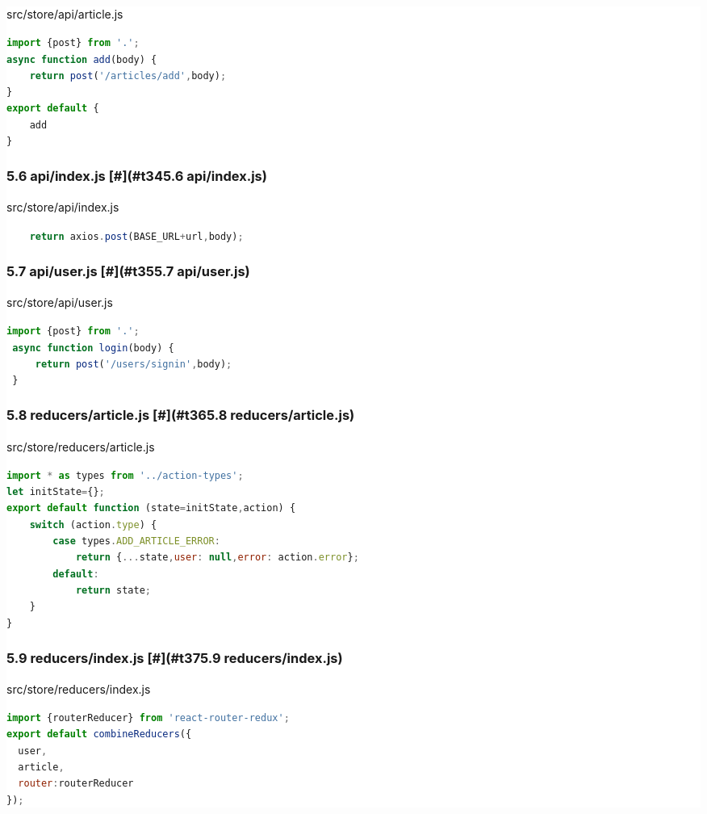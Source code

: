 src/store/api/article.js

```jsx
import {post} from '.';
async function add(body) {
    return post('/articles/add',body);
}
export default {
    add
}
```


### 5.6 api/index.js [#](#t345.6 api/index.js)

src/store/api/index.js

```js
    return axios.post(BASE_URL+url,body);
```


### 5.7 api/user.js [#](#t355.7 api/user.js)

src/store/api/user.js

```jsx
import {post} from '.';
 async function login(body) {
     return post('/users/signin',body);
 }
```


### 5.8 reducers/article.js [#](#t365.8 reducers/article.js)

src/store/reducers/article.js

```jsx
import * as types from '../action-types';
let initState={};
export default function (state=initState,action) {
    switch (action.type) {
        case types.ADD_ARTICLE_ERROR:
            return {...state,user: null,error: action.error};
        default:
            return state;
    }
}
```


### 5.9 reducers/index.js [#](#t375.9 reducers/index.js)

src/store/reducers/index.js

```jsx
import {routerReducer} from 'react-router-redux';
export default combineReducers({
  user,
  article,
  router:routerReducer
});
```
